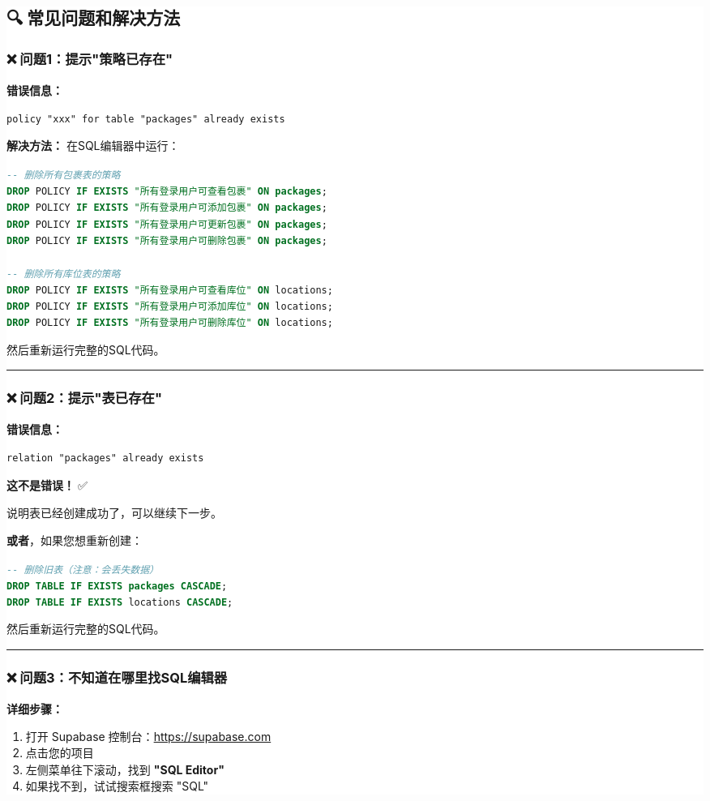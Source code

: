 
## 🔍 常见问题和解决方法

### ❌ 问题1：提示"策略已存在"

**错误信息：**
```
policy "xxx" for table "packages" already exists
```

**解决方法：**
在SQL编辑器中运行：
```sql
-- 删除所有包裹表的策略
DROP POLICY IF EXISTS "所有登录用户可查看包裹" ON packages;
DROP POLICY IF EXISTS "所有登录用户可添加包裹" ON packages;
DROP POLICY IF EXISTS "所有登录用户可更新包裹" ON packages;
DROP POLICY IF EXISTS "所有登录用户可删除包裹" ON packages;

-- 删除所有库位表的策略
DROP POLICY IF EXISTS "所有登录用户可查看库位" ON locations;
DROP POLICY IF EXISTS "所有登录用户可添加库位" ON locations;
DROP POLICY IF EXISTS "所有登录用户可删除库位" ON locations;
```

然后重新运行完整的SQL代码。

---

### ❌ 问题2：提示"表已存在"

**错误信息：**
```
relation "packages" already exists
```

**这不是错误！** ✅

说明表已经创建成功了，可以继续下一步。

**或者**，如果您想重新创建：
```sql
-- 删除旧表（注意：会丢失数据）
DROP TABLE IF EXISTS packages CASCADE;
DROP TABLE IF EXISTS locations CASCADE;
```

然后重新运行完整的SQL代码。

---

### ❌ 问题3：不知道在哪里找SQL编辑器

**详细步骤：**

1. 打开 Supabase 控制台：https://supabase.com
2. 点击您的项目
3. 左侧菜单往下滚动，找到 **"SQL Editor"**
4. 如果找不到，试试搜索框搜索 "SQL"
